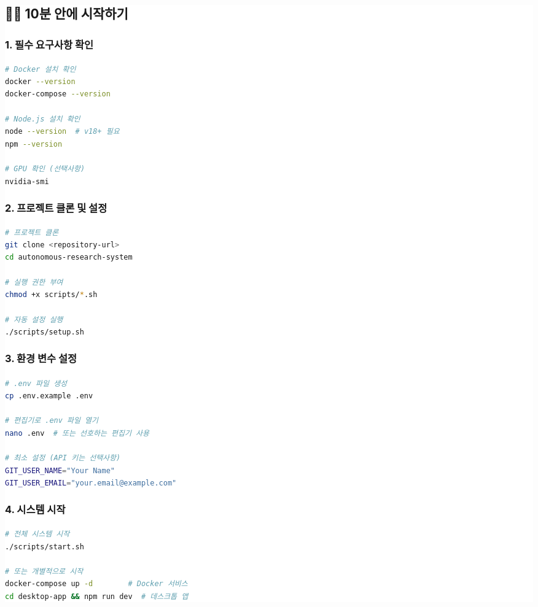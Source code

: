 ## 🏃‍♂️ 10분 안에 시작하기

### 1. 필수 요구사항 확인

```bash
# Docker 설치 확인
docker --version
docker-compose --version

# Node.js 설치 확인
node --version  # v18+ 필요
npm --version

# GPU 확인 (선택사항)
nvidia-smi
```

### 2. 프로젝트 클론 및 설정

```bash
# 프로젝트 클론
git clone <repository-url>
cd autonomous-research-system

# 실행 권한 부여
chmod +x scripts/*.sh

# 자동 설정 실행
./scripts/setup.sh
```

### 3. 환경 변수 설정

```bash
# .env 파일 생성
cp .env.example .env

# 편집기로 .env 파일 열기
nano .env  # 또는 선호하는 편집기 사용

# 최소 설정 (API 키는 선택사항)
GIT_USER_NAME="Your Name"
GIT_USER_EMAIL="your.email@example.com"
```

### 4. 시스템 시작

```bash
# 전체 시스템 시작
./scripts/start.sh

# 또는 개별적으로 시작
docker-compose up -d        # Docker 서비스
cd desktop-app && npm run dev  # 데스크톱 앱
```
